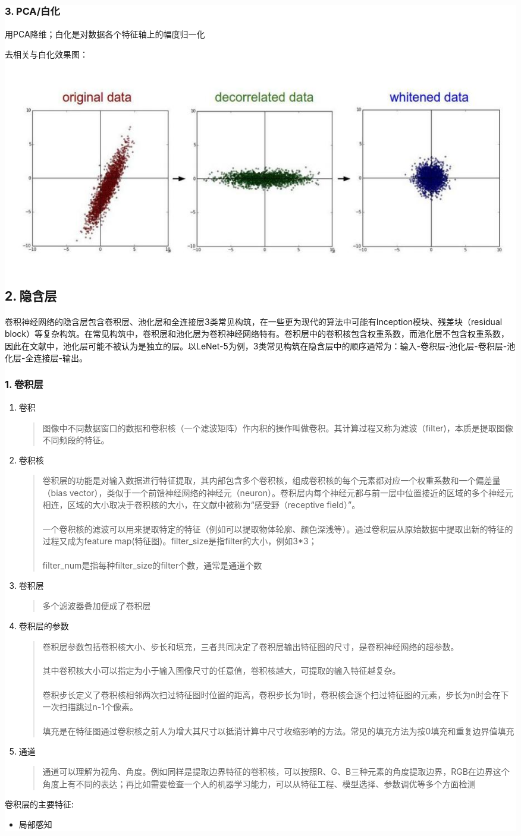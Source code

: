### 3. PCA/白化
用PCA降维；白化是对数据各个特征轴上的幅度归一化

去相关与白化效果图：
![去相关与白化效果图](./picture/whitened.jpg "去相关与白化效果图")
## 2. 隐含层
卷积神经网络的隐含层包含卷积层、池化层和全连接层3类常见构筑，在一些更为现代的算法中可能有Inception模块、残差块（residual block）等复杂构筑。在常见构筑中，卷积层和池化层为卷积神经网络特有。卷积层中的卷积核包含权重系数，而池化层不包含权重系数，因此在文献中，池化层可能不被认为是独立的层。以LeNet-5为例，3类常见构筑在隐含层中的顺序通常为：输入-卷积层-池化层-卷积层-池化层-全连接层-输出。
### 1. 卷积层
1. 卷积
    >图像中不同数据窗口的数据和卷积核（一个滤波矩阵）作内积的操作叫做卷积。其计算过程又称为滤波（filter)，本质是提取图像不同频段的特征。
2. 卷积核
    >卷积层的功能是对输入数据进行特征提取，其内部包含多个卷积核，组成卷积核的每个元素都对应一个权重系数和一个偏差量（bias vector），类似于一个前馈神经网络的神经元（neuron）。卷积层内每个神经元都与前一层中位置接近的区域的多个神经元相连，区域的大小取决于卷积核的大小，在文献中被称为“感受野（receptive field）”。<br>
    <br>一个卷积核的滤波可以用来提取特定的特征（例如可以提取物体轮廓、颜色深浅等）。通过卷积层从原始数据中提取出新的特征的过程又成为feature map(特征图)。filter_size是指filter的大小，例如3\*3； 
    <br><br>filter_num是指每种filter_size的filter个数，通常是通道个数
3. 卷积层
    >多个滤波器叠加便成了卷积层
4. 卷积层的参数
    >卷积层参数包括卷积核大小、步长和填充，三者共同决定了卷积层输出特征图的尺寸，是卷积神经网络的超参数。
    <br><br>其中卷积核大小可以指定为小于输入图像尺寸的任意值，卷积核越大，可提取的输入特征越复杂。
    <br><br>卷积步长定义了卷积核相邻两次扫过特征图时位置的距离，卷积步长为1时，卷积核会逐个扫过特征图的元素，步长为n时会在下一次扫描跳过n-1个像素。
    <br><br>填充是在特征图通过卷积核之前人为增大其尺寸以抵消计算中尺寸收缩影响的方法。常见的填充方法为按0填充和重复边界值填充
5. 通道
    >通道可以理解为视角、角度。例如同样是提取边界特征的卷积核，可以按照R、G、B三种元素的角度提取边界，RGB在边界这个角度上有不同的表达；再比如需要检查一个人的机器学习能力，可以从特征工程、模型选择、参数调优等多个方面检测

卷积层的主要特征:
- 局部感知
